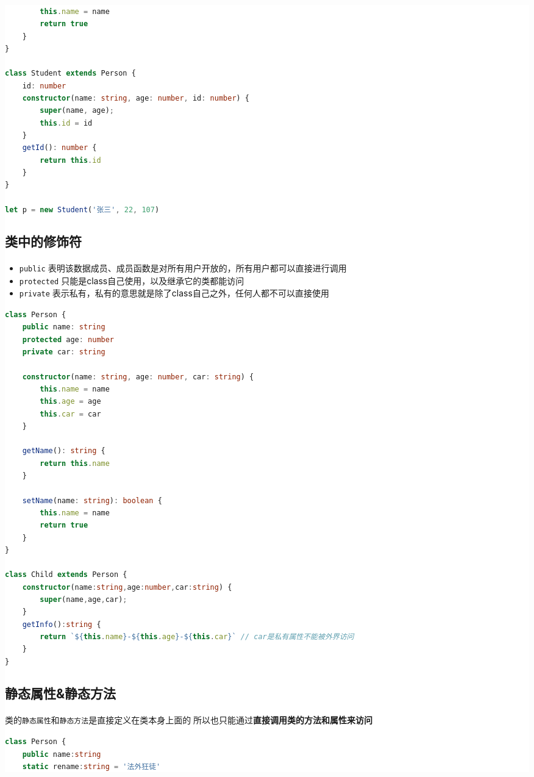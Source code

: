 ```ts
        this.name = name
        return true
    }
}

class Student extends Person {
    id: number
    constructor(name: string, age: number, id: number) {
        super(name, age);
        this.id = id
    }
    getId(): number {
        return this.id
    }
}

let p = new Student('张三', 22, 107)
```

## 类中的修饰符
* `public` 表明该数据成员、成员函数是对所有用户开放的，所有用户都可以直接进行调用
* `protected` 只能是class自己使用，以及继承它的类都能访问
* `private` 表示私有，私有的意思就是除了class自己之外，任何人都不可以直接使用

```ts
class Person {
    public name: string
    protected age: number
    private car: string

    constructor(name: string, age: number, car: string) {
        this.name = name
        this.age = age
        this.car = car
    }

    getName(): string {
        return this.name
    }

    setName(name: string): boolean {
        this.name = name
        return true
    }
}

class Child extends Person {
    constructor(name:string,age:number,car:string) {
        super(name,age,car);
    }
    getInfo():string {
        return `${this.name}-${this.age}-${this.car}` // car是私有属性不能被外界访问
    }
}

```
## 静态属性&静态方法
类的`静态属性`和`静态方法`是直接定义在类本身上面的 所以也只能通过<b>直接调用类的方法和属性来访问</b>
```ts
class Person {
    public name:string
    static rename:string = '法外狂徒'
```